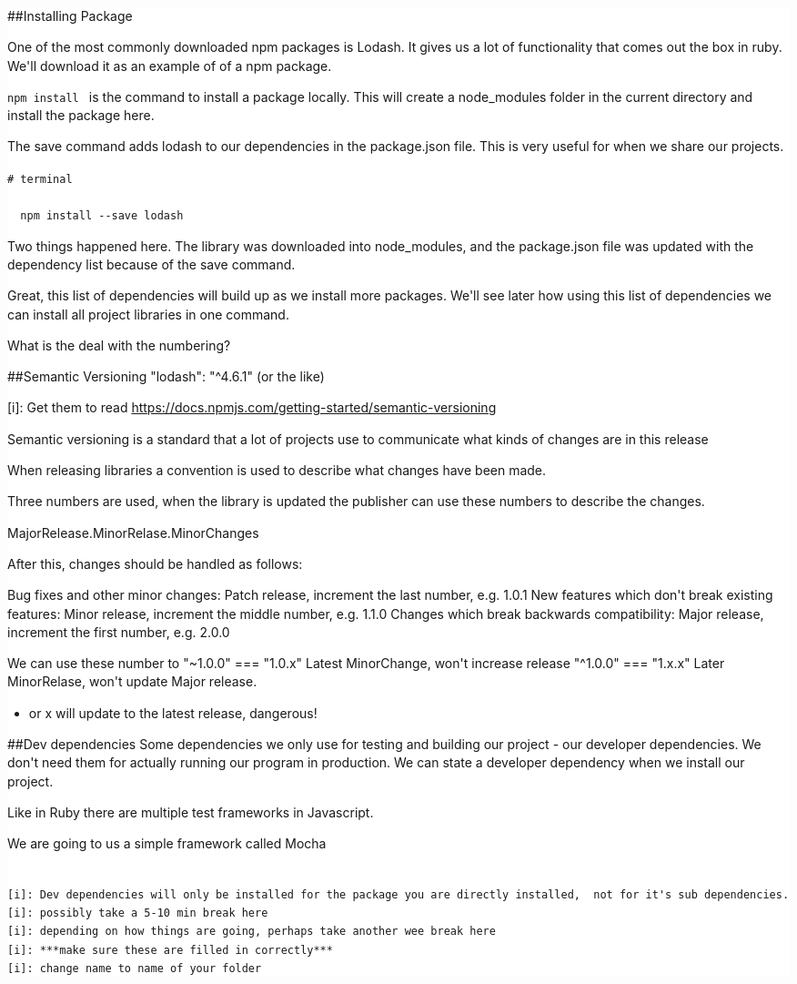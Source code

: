 ##Installing Package

One of the most commonly downloaded npm packages is Lodash.  It gives us a lot of functionality that comes out the box in ruby. We'll download it as an example of of a npm package.

```npm install ``` is the command to install a package locally.  This will create a node_modules folder in the current directory and install the package here. 

The save command adds lodash to our dependencies in the package.json file.  This is very useful for when we share our projects.

```
# terminal

  npm install --save lodash
```

Two things happened here.  The library was downloaded into node_modules, and the package.json file was updated with the dependency list because of the save command.

Great, this list of dependencies will build up as we install more packages.  We'll see later how using this list of dependencies we can install all project libraries in one command.

What is the deal with the numbering?

##Semantic Versioning
  "lodash": "^4.6.1" (or the like)

  [i]: Get them to read https://docs.npmjs.com/getting-started/semantic-versioning

  Semantic versioning is a standard that a lot of projects use to communicate what kinds of changes are in this release

  When releasing libraries a convention is used to describe what changes have been made.

  Three numbers are used,  when the library is updated the publisher can use these numbers to describe the changes.

  MajorRelease.MinorRelase.MinorChanges

  After this, changes should be handled as follows:

  Bug fixes and other minor changes: Patch release, increment the last number, e.g. 1.0.1
  New features which don't break existing features: Minor release, increment the middle number, e.g. 1.1.0
  Changes which break backwards compatibility: Major release, increment the first number, e.g. 2.0.0

  We can use these number to
  "~1.0.0"  === "1.0.x" Latest MinorChange, won't increase release
  "^1.0.0" === "1.x.x" Later MinorRelase, won't update Major release.
  * or x will update to the latest release, dangerous!


##Dev dependencies
Some dependencies we only use for testing and building our project - our developer dependencies. We don't need them for actually running our program in production.  We can state a developer dependency when we install our project.

Like in Ruby there are multiple test frameworks in Javascript.

We are going to us a simple framework called Mocha

```

[i]: Dev dependencies will only be installed for the package you are directly installed,  not for it's sub dependencies.
[i]: possibly take a 5-10 min break here 
[i]: depending on how things are going, perhaps take another wee break here
[i]: ***make sure these are filled in correctly***
[i]: change name to name of your folder